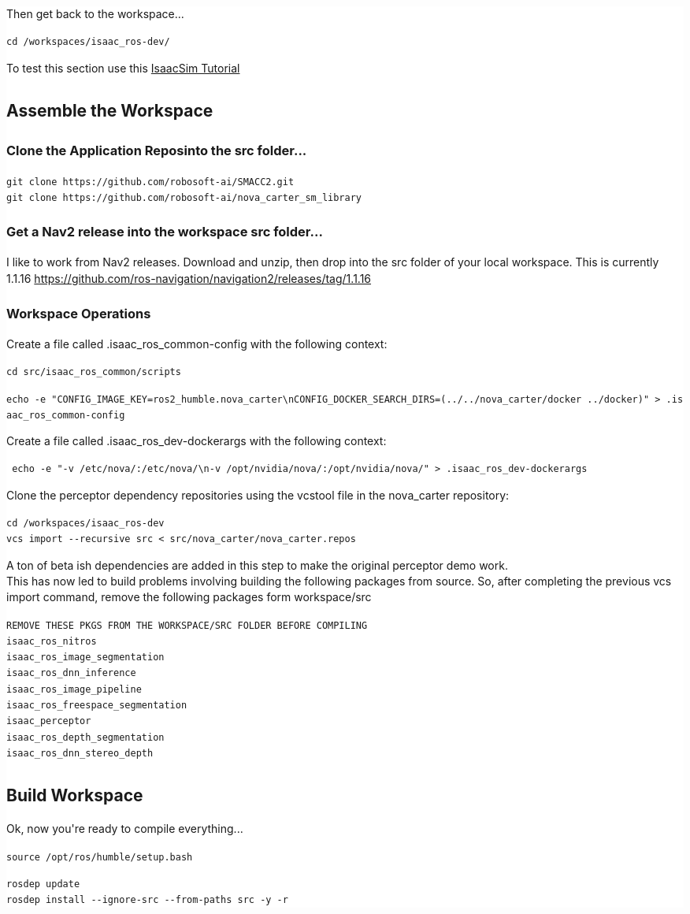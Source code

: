 Then get back to the workspace...  
```
cd /workspaces/isaac_ros-dev/
```
To test this section use this [IsaacSim Tutorial](https://nvidia-isaac-ros.github.io/concepts/pose_estimation/foundationpose/tutorial_isaac_sim.html)


## Assemble the Workspace

### Clone the Application Reposinto the src folder...  
 ```
git clone https://github.com/robosoft-ai/SMACC2.git  
git clone https://github.com/robosoft-ai/nova_carter_sm_library
 ```

### Get a Nav2 release into the workspace src folder...
I like to work from Nav2 releases. Download and unzip, then drop into the src folder of your local workspace. This is currently 1.1.16
 https://github.com/ros-navigation/navigation2/releases/tag/1.1.16  

### Workspace Operations

Create a file called .isaac_ros_common-config with the following context:
 ```
cd src/isaac_ros_common/scripts
 ```
 ```
echo -e "CONFIG_IMAGE_KEY=ros2_humble.nova_carter\nCONFIG_DOCKER_SEARCH_DIRS=(../../nova_carter/docker ../docker)" > .isaac_ros_common-config
 ```
Create a file called .isaac_ros_dev-dockerargs with the following context:
 ```
  echo -e "-v /etc/nova/:/etc/nova/\n-v /opt/nvidia/nova/:/opt/nvidia/nova/" > .isaac_ros_dev-dockerargs
 ```

Clone the perceptor dependency repositories using the vcstool file in the nova_carter repository:
 ```
cd /workspaces/isaac_ros-dev
vcs import --recursive src < src/nova_carter/nova_carter.repos
 ```
A ton of beta ish dependencies are added in this step to make the original perceptor demo work.  
This has now led to build problems involving building the following packages from source. So, after completing the previous vcs import command, remove the following packages form workspace/src

 ```
 REMOVE THESE PKGS FROM THE WORKSPACE/SRC FOLDER BEFORE COMPILING
isaac_ros_nitros
isaac_ros_image_segmentation
isaac_ros_dnn_inference
isaac_ros_image_pipeline
isaac_ros_freespace_segmentation
isaac_perceptor
isaac_ros_depth_segmentation
isaac_ros_dnn_stereo_depth
 ```
## Build Workspace
Ok, now you're ready to compile everything...
```
source /opt/ros/humble/setup.bash
```
```
rosdep update
rosdep install --ignore-src --from-paths src -y -r
 ```
 ```
 ```